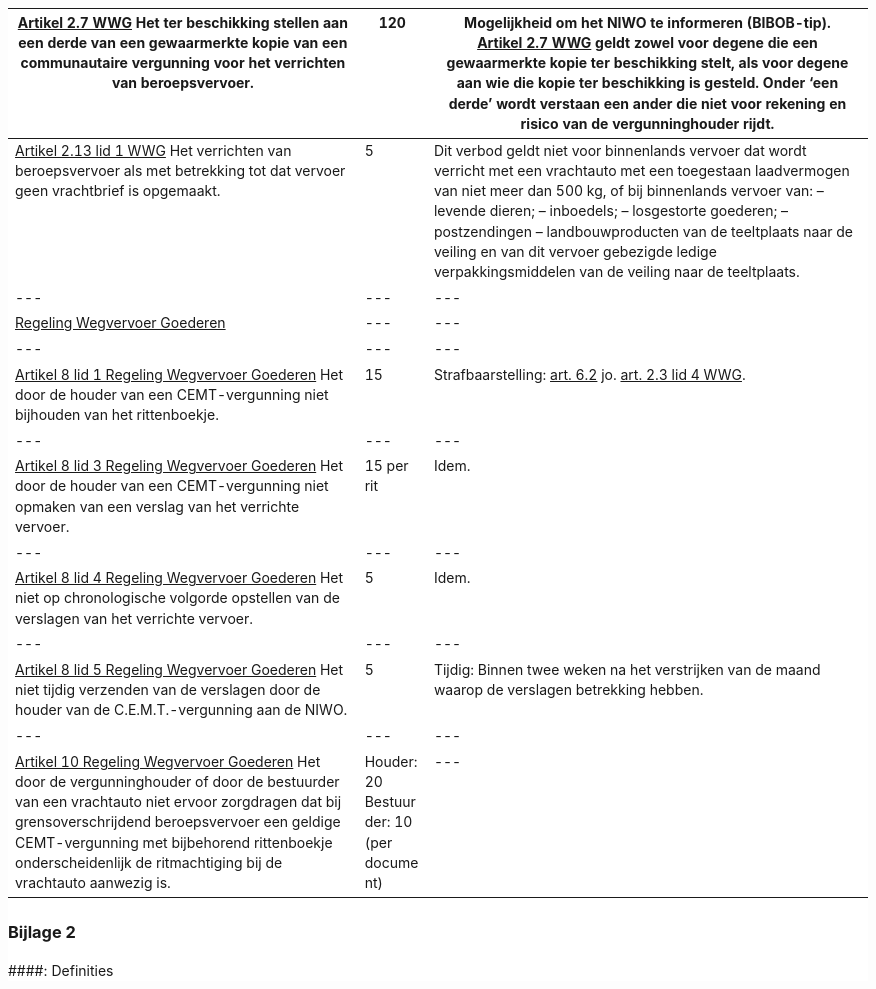 |  [Artikel 2.7 WWG](../../../../../../../../wet/wet/wegvervoer/goederen/BWBR0024800/README.md)   Het ter beschikking stellen aan een derde van een gewaarmerkte kopie van een communautaire vergunning voor het verrichten van beroepsvervoer.  | 120  | Mogelijkheid om het NIWO te informeren (BIBOB-tip).  [Artikel 2.7 WWG](../../../../../../../../wet/wet/wegvervoer/goederen/BWBR0024800/README.md) geldt zowel voor degene die een gewaarmerkte kopie ter beschikking stelt, als voor degene aan wie die kopie ter beschikking is gesteld.  Onder ‘een derde’ wordt verstaan een ander die niet voor rekening en risico van de vergunninghouder rijdt.  |
| --- | --- | --- |
|  [Artikel 2.13 lid 1 WWG](../../../../../../../../wet/wet/wegvervoer/goederen/BWBR0024800/README.md)   Het verrichten van beroepsvervoer als met betrekking tot dat vervoer geen vrachtbrief is opgemaakt.  | 5  | Dit verbod geldt niet voor binnenlands vervoer dat wordt verricht met een vrachtauto met een toegestaan laadvermogen van niet meer dan 500 kg, of bij binnenlands vervoer van:  – levende dieren;  – inboedels;  – losgestorte goederen;  – postzendingen  – landbouwproducten van de teeltplaats naar de veiling en van dit vervoer gebezigde ledige verpakkingsmiddelen van de veiling naar de teeltplaats.  |
| --- | --- | --- |
|  [Regeling Wegvervoer Goederen](../../../../../../../../ministeriele-regeling/regeling/wegvervoer/goederen/BWBR0025704/README.md)   | --- | --- |
| --- | --- | --- |
|  [Artikel 8 lid 1 Regeling Wegvervoer Goederen](../../../../../../../../ministeriele-regeling/regeling/wegvervoer/goederen/BWBR0025704/README.md)   Het door de houder van een CEMT-vergunning niet bijhouden van het rittenboekje.  | 15  | Strafbaarstelling: [art. 6.2](../../../../../../../../wet/wet/wegvervoer/goederen/BWBR0024800/README.md) jo. [art. 2.3 lid 4 WWG](../../../../../../../../wet/wet/wegvervoer/goederen/BWBR0024800/README.md).  |
| --- | --- | --- |
|  [Artikel 8 lid 3 Regeling Wegvervoer Goederen](../../../../../../../../ministeriele-regeling/regeling/wegvervoer/goederen/BWBR0025704/README.md)   Het door de houder van een CEMT-vergunning niet opmaken van een verslag van het verrichte vervoer.  | 15 per rit  | Idem.  |
| --- | --- | --- |
|  [Artikel 8 lid 4 Regeling Wegvervoer Goederen](../../../../../../../../ministeriele-regeling/regeling/wegvervoer/goederen/BWBR0025704/README.md)   Het niet op chronologische volgorde opstellen van de verslagen van het verrichte vervoer.  | 5  | Idem.  |
| --- | --- | --- |
|  [Artikel 8 lid 5 Regeling Wegvervoer Goederen](../../../../../../../../ministeriele-regeling/regeling/wegvervoer/goederen/BWBR0025704/README.md)   Het niet tijdig verzenden van de verslagen door de houder van de C.E.M.T.-vergunning aan de NIWO.  | 5  | Tijdig: Binnen twee weken na het verstrijken van de maand waarop de verslagen betrekking hebben.  |
| --- | --- | --- |
|  [Artikel 10 Regeling Wegvervoer Goederen](../../../../../../../../ministeriele-regeling/regeling/wegvervoer/goederen/BWBR0025704/README.md)   Het door de vergunninghouder of door de bestuurder van een vrachtauto niet ervoor zorgdragen dat bij grensoverschrijdend beroepsvervoer een geldige CEMT-vergunning met bijbehorend rittenboekje onderscheidenlijk de ritmachtiging bij de vrachtauto aanwezig is.  | Houder: 20  Bestuurder: 10  (per document)  | --- |

### Bijlage  2  

####: Definities
